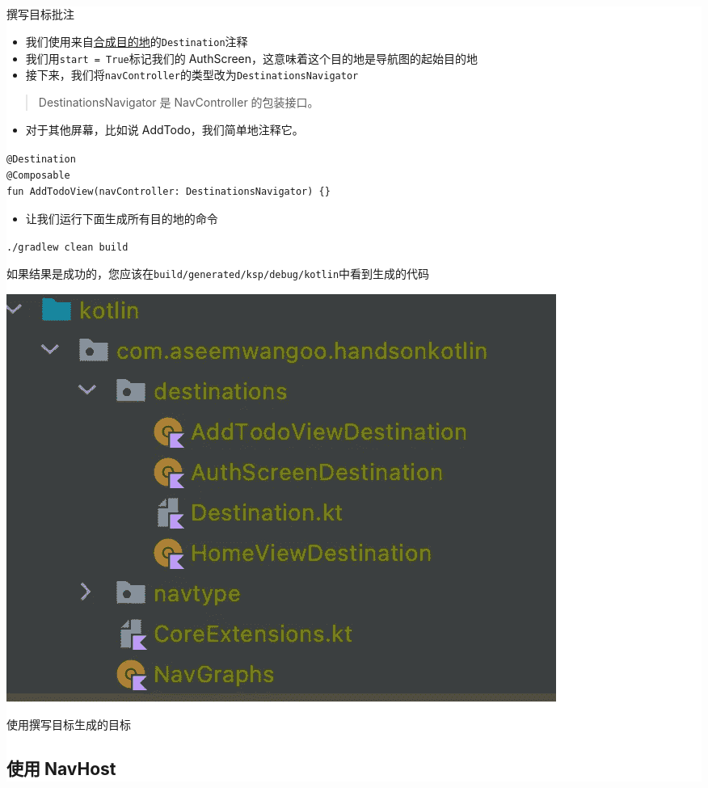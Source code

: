 撰写目标批注

*   我们使用来自[合成目的地](https://github.com/raamcosta/compose-destinations)的`Destination`注释
*   我们用`start = True`标记我们的 AuthScreen，这意味着这个目的地是导航图的起始目的地
*   接下来，我们将`navController`的类型改为`DestinationsNavigator`

> DestinationsNavigator 是 NavController 的包装接口。

*   对于其他屏幕，比如说 AddTodo，我们简单地注释它。

```
@Destination
@Composable
fun AddTodoView(navController: DestinationsNavigator) {}
```

*   让我们运行下面生成所有目的地的命令

```
./gradlew clean build
```

如果结果是成功的，您应该在`build/generated/ksp/debug/kotlin`中看到生成的代码

![](img/9d476032e8cd4f00c747fb5a5f01906c.png)

使用撰写目标生成的目标

## 使用 NavHost
